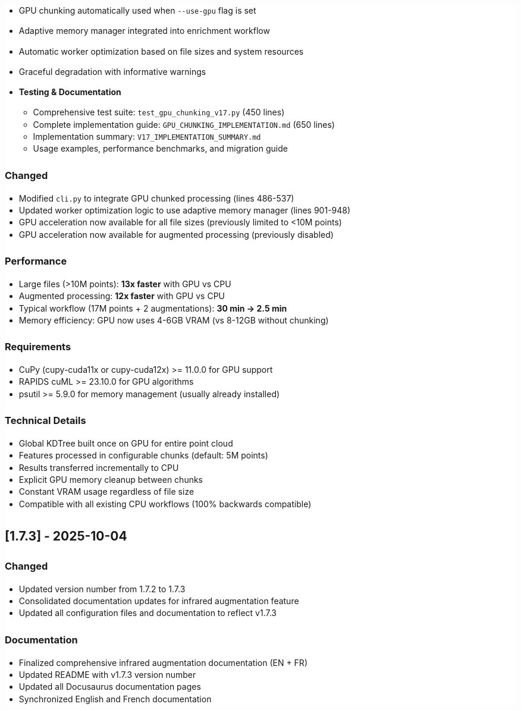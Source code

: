   - GPU chunking automatically used when `--use-gpu` flag is set
  - Adaptive memory manager integrated into enrichment workflow
  - Automatic worker optimization based on file sizes and system resources
  - Graceful degradation with informative warnings

- **Testing & Documentation**

  - Comprehensive test suite: `test_gpu_chunking_v17.py` (450 lines)
  - Complete implementation guide: `GPU_CHUNKING_IMPLEMENTATION.md` (650 lines)
  - Implementation summary: `V17_IMPLEMENTATION_SUMMARY.md`
  - Usage examples, performance benchmarks, and migration guide

### Changed

- Modified `cli.py` to integrate GPU chunked processing (lines 486-537)
- Updated worker optimization logic to use adaptive memory manager (lines 901-948)
- GPU acceleration now available for all file sizes (previously limited to <10M points)
- GPU acceleration now available for augmented processing (previously disabled)

### Performance

- Large files (>10M points): **13x faster** with GPU vs CPU
- Augmented processing: **12x faster** with GPU vs CPU
- Typical workflow (17M points + 2 augmentations): **30 min → 2.5 min**
- Memory efficiency: GPU now uses 4-6GB VRAM (vs 8-12GB without chunking)

### Requirements

- CuPy (cupy-cuda11x or cupy-cuda12x) >= 11.0.0 for GPU support
- RAPIDS cuML >= 23.10.0 for GPU algorithms
- psutil >= 5.9.0 for memory management (usually already installed)

### Technical Details

- Global KDTree built once on GPU for entire point cloud
- Features processed in configurable chunks (default: 5M points)
- Results transferred incrementally to CPU
- Explicit GPU memory cleanup between chunks
- Constant VRAM usage regardless of file size
- Compatible with all existing CPU workflows (100% backwards compatible)

## [1.7.3] - 2025-10-04

### Changed

- Updated version number from 1.7.2 to 1.7.3
- Consolidated documentation updates for infrared augmentation feature
- Updated all configuration files and documentation to reflect v1.7.3

### Documentation

- Finalized comprehensive infrared augmentation documentation (EN + FR)
- Updated README with v1.7.3 version number
- Updated all Docusaurus documentation pages
- Synchronized English and French documentation
